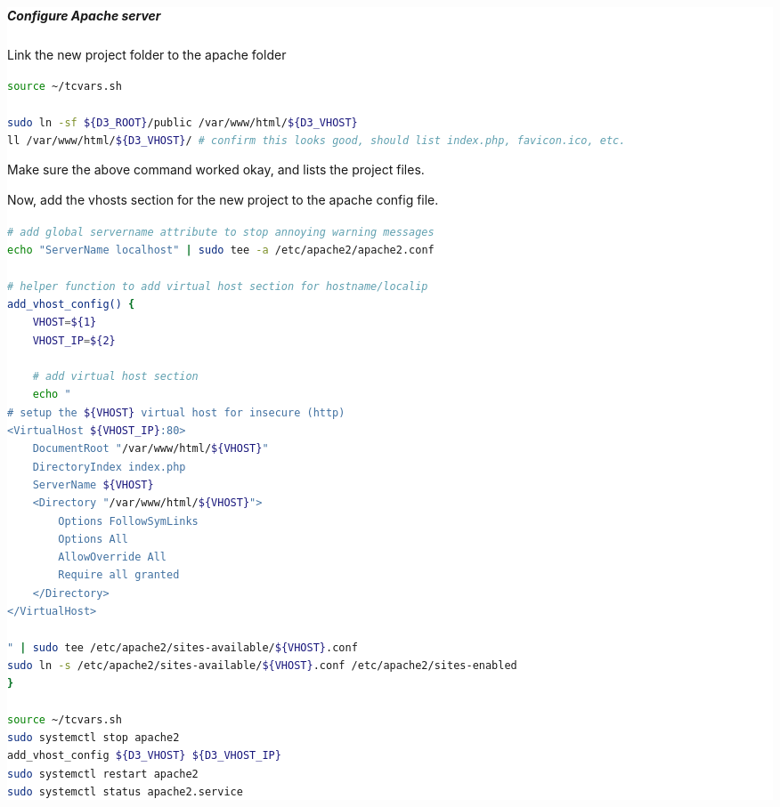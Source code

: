 
##### Configure Apache server

Link the new project folder to the apache folder

````bash
source ~/tcvars.sh

sudo ln -sf ${D3_ROOT}/public /var/www/html/${D3_VHOST}
ll /var/www/html/${D3_VHOST}/ # confirm this looks good, should list index.php, favicon.ico, etc.

````

Make sure the above command worked okay, and lists the project files.

Now, add the vhosts section for the new project to the apache config file.

````bash
# add global servername attribute to stop annoying warning messages
echo "ServerName localhost" | sudo tee -a /etc/apache2/apache2.conf

# helper function to add virtual host section for hostname/localip
add_vhost_config() {
    VHOST=${1}
    VHOST_IP=${2}

    # add virtual host section
    echo "
# setup the ${VHOST} virtual host for insecure (http)
<VirtualHost ${VHOST_IP}:80>
    DocumentRoot "/var/www/html/${VHOST}"
    DirectoryIndex index.php
    ServerName ${VHOST}
    <Directory "/var/www/html/${VHOST}">
        Options FollowSymLinks
        Options All
        AllowOverride All
        Require all granted
    </Directory>
</VirtualHost>

" | sudo tee /etc/apache2/sites-available/${VHOST}.conf
sudo ln -s /etc/apache2/sites-available/${VHOST}.conf /etc/apache2/sites-enabled
}

source ~/tcvars.sh
sudo systemctl stop apache2
add_vhost_config ${D3_VHOST} ${D3_VHOST_IP}
sudo systemctl restart apache2
sudo systemctl status apache2.service

````



